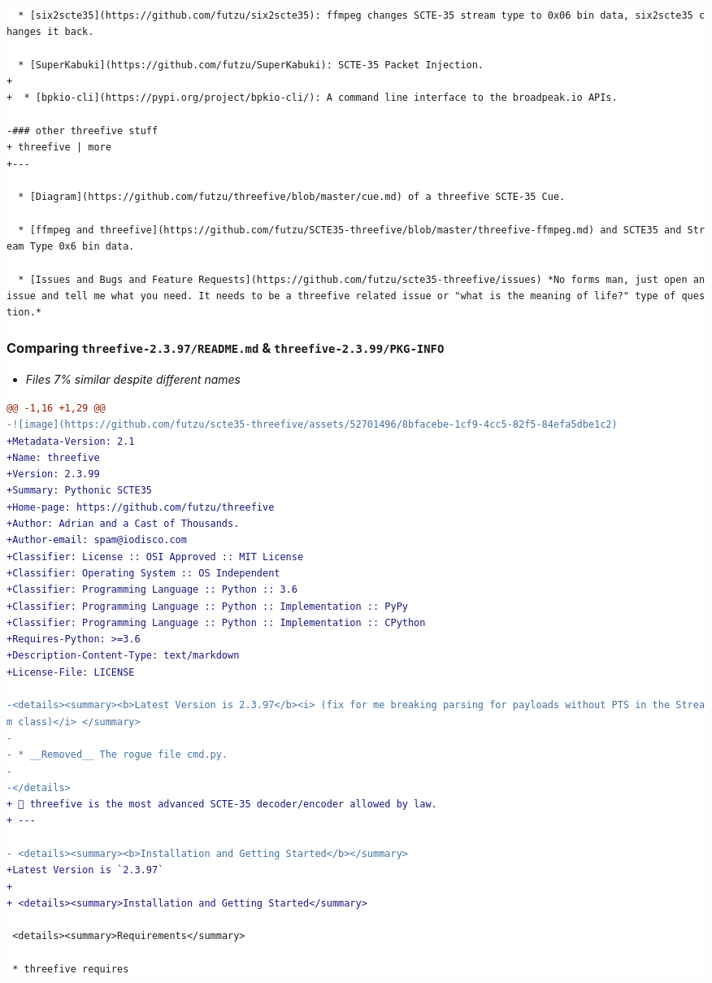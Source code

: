  ```
   * [six2scte35](https://github.com/futzu/six2scte35): ffmpeg changes SCTE-35 stream type to 0x06 bin data, six2scte35 changes it back.
 
   * [SuperKabuki](https://github.com/futzu/SuperKabuki): SCTE-35 Packet Injection.
+  
+  * [bpkio-cli](https://pypi.org/project/bpkio-cli/): A command line interface to the broadpeak.io APIs. 
 
-### other threefive stuff
+ threefive | more
+---
 
   * [Diagram](https://github.com/futzu/threefive/blob/master/cue.md) of a threefive SCTE-35 Cue.
 
   * [ffmpeg and threefive](https://github.com/futzu/SCTE35-threefive/blob/master/threefive-ffmpeg.md) and SCTE35 and Stream Type 0x6 bin data.
 
   * [Issues and Bugs and Feature Requests](https://github.com/futzu/scte35-threefive/issues) *No forms man, just open an issue and tell me what you need. It needs to be a threefive related issue or "what is the meaning of life?" type of question.*
```

### Comparing `threefive-2.3.97/README.md` & `threefive-2.3.99/PKG-INFO`

 * *Files 7% similar despite different names*

```diff
@@ -1,16 +1,29 @@
-![image](https://github.com/futzu/scte35-threefive/assets/52701496/8bfacebe-1cf9-4cc5-82f5-84efa5dbe1c2)
+Metadata-Version: 2.1
+Name: threefive
+Version: 2.3.99
+Summary: Pythonic SCTE35
+Home-page: https://github.com/futzu/threefive
+Author: Adrian and a Cast of Thousands.
+Author-email: spam@iodisco.com
+Classifier: License :: OSI Approved :: MIT License
+Classifier: Operating System :: OS Independent
+Classifier: Programming Language :: Python :: 3.6
+Classifier: Programming Language :: Python :: Implementation :: PyPy
+Classifier: Programming Language :: Python :: Implementation :: CPython
+Requires-Python: >=3.6
+Description-Content-Type: text/markdown
+License-File: LICENSE
 
-<details><summary><b>Latest Version is 2.3.97</b><i> (fix for me breaking parsing for payloads without PTS in the Stream class)</i> </summary>
-
- * __Removed__ The rogue file cmd.py.
-
-</details>
+ 🥇 threefive is the most advanced SCTE-35 decoder/encoder allowed by law.
+ ---
  
- <details><summary><b>Installation and Getting Started</b></summary>
+Latest Version is `2.3.97` 
+
+ <details><summary>Installation and Getting Started</summary>
 
 <details><summary>Requirements</summary>
 
 * threefive requires
```